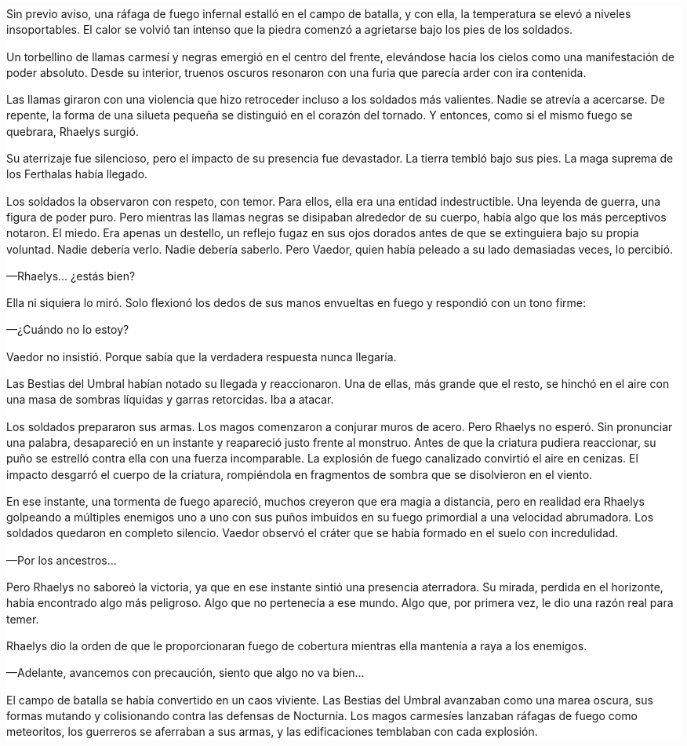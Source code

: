 Sin previo aviso, una ráfaga de fuego infernal estalló en el campo de batalla, y con ella, la temperatura se elevó a niveles insoportables. El calor se volvió tan intenso que la piedra comenzó a agrietarse bajo los pies de los soldados.

Un torbellino de llamas carmesí y negras emergió en el centro del frente, elevándose hacia los cielos como una manifestación de poder absoluto. Desde su interior, truenos oscuros resonaron con una furia que parecía arder con ira contenida.

Las llamas giraron con una violencia que hizo retroceder incluso a los soldados más valientes. Nadie se atrevía a acercarse. De repente, la forma de una silueta pequeña se distinguió en el corazón del tornado. Y entonces, como si el mismo fuego se quebrara, Rhaelys surgió.

Su aterrizaje fue silencioso, pero el impacto de su presencia fue devastador. La tierra tembló bajo sus pies. La maga suprema de los Ferthalas había llegado.

Los soldados la observaron con respeto, con temor. Para ellos, ella era una entidad indestructible. Una leyenda de guerra, una figura de poder puro. Pero mientras las llamas negras se disipaban alrededor de su cuerpo, había algo que los más perceptivos notaron. El miedo. Era apenas un destello, un reflejo fugaz en sus ojos dorados antes de que se extinguiera bajo su propia voluntad. Nadie debería verlo. Nadie debería saberlo. Pero Vaedor, quien había peleado a su lado demasiadas veces, lo percibió.

—Rhaelys... ¿estás bien?

Ella ni siquiera lo miró. Solo flexionó los dedos de sus manos envueltas en fuego y respondió con un tono firme:

—¿Cuándo no lo estoy?

Vaedor no insistió. Porque sabía que la verdadera respuesta nunca llegaría.

Las Bestias del Umbral habían notado su llegada y reaccionaron. Una de ellas, más grande que el resto, se hinchó en el aire con una masa de sombras líquidas y garras retorcidas. Iba a atacar.

Los soldados prepararon sus armas. Los magos comenzaron a conjurar muros de acero. Pero Rhaelys no esperó. Sin pronunciar una palabra, desapareció en un instante y reapareció justo frente al monstruo. Antes de que la criatura pudiera reaccionar, su puño se estrelló contra ella con una fuerza incomparable. La explosión de fuego canalizado convirtió el aire en cenizas. El impacto desgarró el cuerpo de la criatura, rompiéndola en fragmentos de sombra que se disolvieron en el viento.

En ese instante, una tormenta de fuego apareció, muchos creyeron que era magia a distancia, pero en realidad era Rhaelys golpeando a múltiples enemigos uno a uno con sus puños imbuidos en su fuego primordial a una velocidad abrumadora. Los soldados quedaron en completo silencio. Vaedor observó el cráter que se había formado en el suelo con incredulidad.

—Por los ancestros...

Pero Rhaelys no saboreó la victoria, ya que en ese instante sintió una presencia aterradora. Su mirada, perdida en el horizonte, había encontrado algo más peligroso. Algo que no pertenecía a ese mundo. Algo que, por primera vez, le dio una razón real para temer.

Rhaelys dio la orden de que le proporcionaran fuego de cobertura mientras ella mantenía a raya a los enemigos.

—Adelante, avancemos con precaución, siento que algo no va bien…

El campo de batalla se había convertido en un caos viviente. Las Bestias del Umbral avanzaban como una marea oscura, sus formas mutando y colisionando contra las defensas de Nocturnia. Los magos carmesíes lanzaban ráfagas de fuego como meteoritos, los guerreros se aferraban a sus armas, y las edificaciones temblaban con cada explosión.
